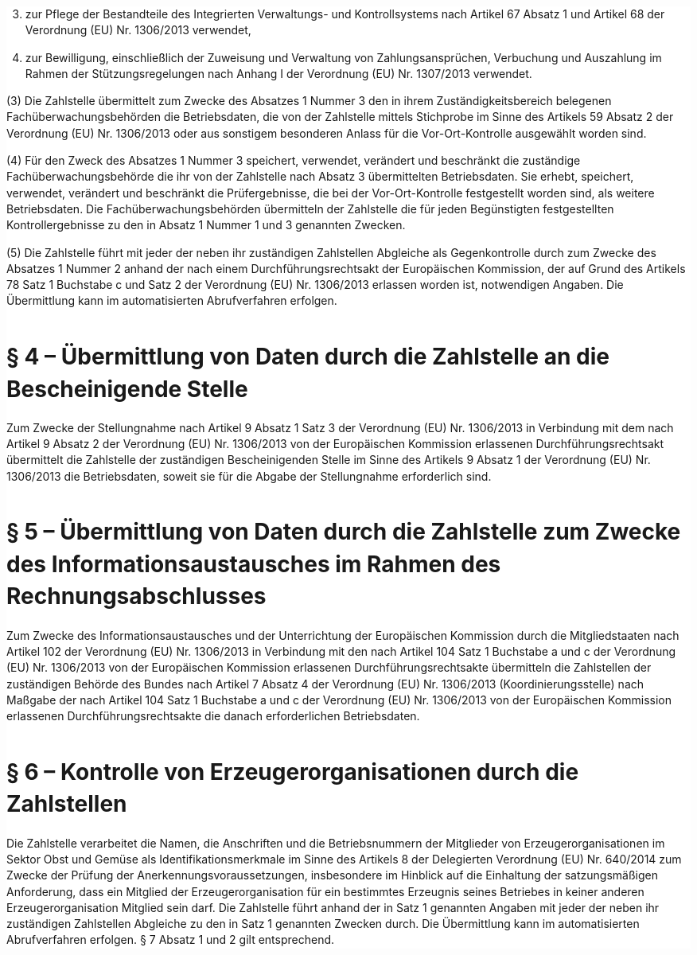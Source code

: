 3. zur Pflege der Bestandteile des Integrierten Verwaltungs- und Kontrollsystems nach Artikel 67 Absatz 1 und Artikel 68 der Verordnung (EU) Nr. 1306/2013 verwendet,

4. zur Bewilligung, einschließlich der Zuweisung und Verwaltung von Zahlungsansprüchen, Verbuchung und Auszahlung im Rahmen der Stützungsregelungen nach Anhang I der Verordnung (EU) Nr. 1307/2013 verwendet.

(3) Die Zahlstelle übermittelt zum Zwecke des Absatzes 1 Nummer 3 den in ihrem Zuständigkeitsbereich belegenen Fachüberwachungsbehörden die Betriebsdaten, die von der Zahlstelle mittels Stichprobe im Sinne des Artikels 59 Absatz 2 der Verordnung (EU) Nr. 1306/2013 oder aus sonstigem besonderen Anlass für die Vor-Ort-Kontrolle ausgewählt worden sind.

(4) Für den Zweck des Absatzes 1 Nummer 3 speichert, verwendet, verändert und beschränkt die zuständige Fachüberwachungsbehörde die ihr von der Zahlstelle nach Absatz 3 übermittelten Betriebsdaten. Sie erhebt, speichert, verwendet, verändert und beschränkt die Prüfergebnisse, die bei der Vor-Ort-Kontrolle festgestellt worden sind, als weitere Betriebsdaten. Die Fachüberwachungsbehörden übermitteln der Zahlstelle die für jeden Begünstigten festgestellten Kontrollergebnisse zu den in Absatz 1 Nummer 1 und 3 genannten Zwecken.

(5) Die Zahlstelle führt mit jeder der neben ihr zuständigen Zahlstellen Abgleiche als Gegenkontrolle durch zum Zwecke des Absatzes 1 Nummer 2 anhand der nach einem Durchführungsrechtsakt der Europäischen Kommission, der auf Grund des Artikels 78 Satz 1 Buchstabe c und Satz 2 der Verordnung (EU) Nr. 1306/2013 erlassen worden ist, notwendigen Angaben. Die Übermittlung kann im automatisierten Abrufverfahren erfolgen.

# § 4 – Übermittlung von Daten durch die Zahlstelle an die Bescheinigende Stelle

Zum Zwecke der Stellungnahme nach Artikel 9 Absatz 1 Satz 3 der Verordnung (EU) Nr. 1306/2013 in Verbindung mit dem nach Artikel 9 Absatz 2 der Verordnung (EU) Nr. 1306/2013 von der Europäischen Kommission erlassenen Durchführungsrechtsakt übermittelt die Zahlstelle der zuständigen Bescheinigenden Stelle im Sinne des Artikels 9 Absatz 1 der Verordnung (EU) Nr. 1306/2013 die Betriebsdaten, soweit sie für die Abgabe der Stellungnahme erforderlich sind.

# § 5 – Übermittlung von Daten durch die Zahlstelle zum Zwecke des Informationsaustausches im Rahmen des Rechnungsabschlusses

Zum Zwecke des Informationsaustausches und der Unterrichtung der Europäischen Kommission durch die Mitgliedstaaten nach Artikel 102 der Verordnung (EU) Nr. 1306/2013 in Verbindung mit den nach Artikel 104 Satz 1 Buchstabe a und c der Verordnung (EU) Nr. 1306/2013 von der Europäischen Kommission erlassenen Durchführungsrechtsakte übermitteln die Zahlstellen der zuständigen Behörde des Bundes nach Artikel 7 Absatz 4 der Verordnung (EU) Nr. 1306/2013 (Koordinierungsstelle) nach Maßgabe der nach Artikel 104 Satz 1 Buchstabe a und c der Verordnung (EU) Nr. 1306/2013 von der Europäischen Kommission erlassenen Durchführungsrechtsakte die danach erforderlichen Betriebsdaten.

# § 6 – Kontrolle von Erzeugerorganisationen durch die Zahlstellen

Die Zahlstelle verarbeitet die Namen, die Anschriften und die Betriebsnummern der Mitglieder von Erzeugerorganisationen im Sektor Obst und Gemüse als Identifikationsmerkmale im Sinne des Artikels 8 der Delegierten Verordnung (EU) Nr. 640/2014 zum Zwecke der Prüfung der Anerkennungsvoraussetzungen, insbesondere im Hinblick auf die Einhaltung der satzungsmäßigen Anforderung, dass ein Mitglied der Erzeugerorganisation für ein bestimmtes Erzeugnis seines Betriebes in keiner anderen Erzeugerorganisation Mitglied sein darf. Die Zahlstelle führt anhand der in Satz 1 genannten Angaben mit jeder der neben ihr zuständigen Zahlstellen Abgleiche zu den in Satz 1 genannten Zwecken durch. Die Übermittlung kann im automatisierten Abrufverfahren erfolgen. § 7 Absatz 1 und 2 gilt entsprechend.
